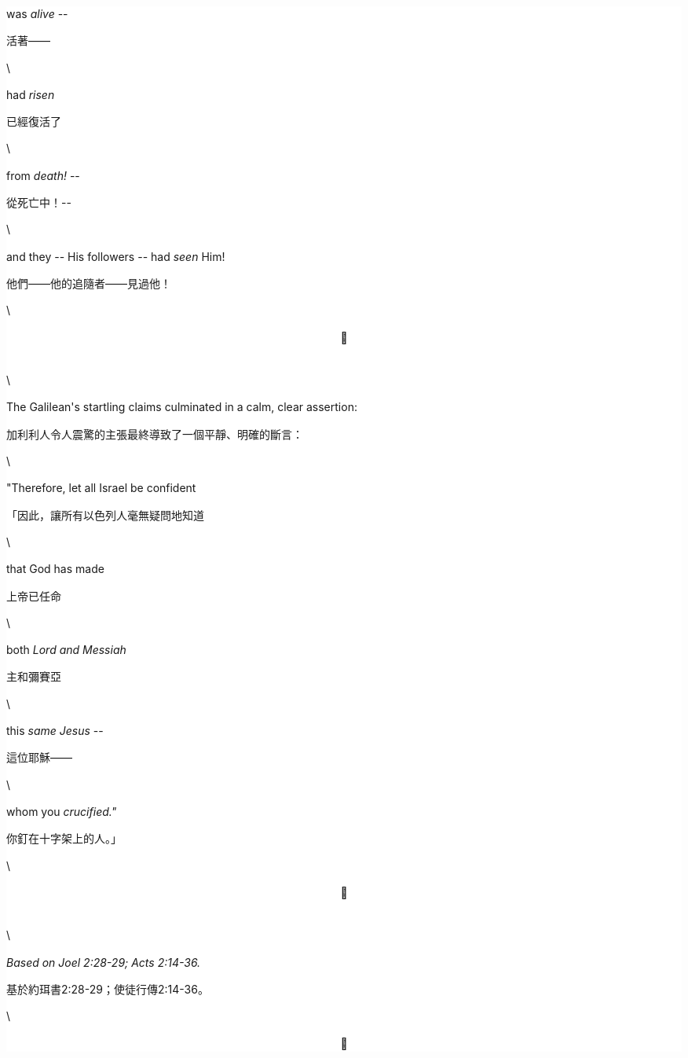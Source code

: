 was *alive* -- 

活著——

\

had *risen* 

已經復活了

\

from *death!* --

從死亡中！--

\

and they -- His followers -- had *seen* Him!

他們——他的追隨者——見過他！

\

<center>💠</center>

\
\

The Galilean's startling claims culminated in a calm, clear assertion:

加利利人令人震驚的主張最終導致了一個平靜、明確的斷言：

\

"Therefore, let all Israel be confident 

「因此，讓所有以色列人毫無疑問地知道

\

that God has made 

上帝已任命

\

both *Lord and Messiah*

主和彌賽亞

\

this *same Jesus* --

這位耶穌——

\

whom you *crucified."*

你釘在十字架上的人。」

\

<center>💠</center>

\
\

*Based on Joel 2:28-29; Acts 2:14-36.*

基於約珥書2:28-29；使徒行傳2:14-36。

\

<center>💠</center>